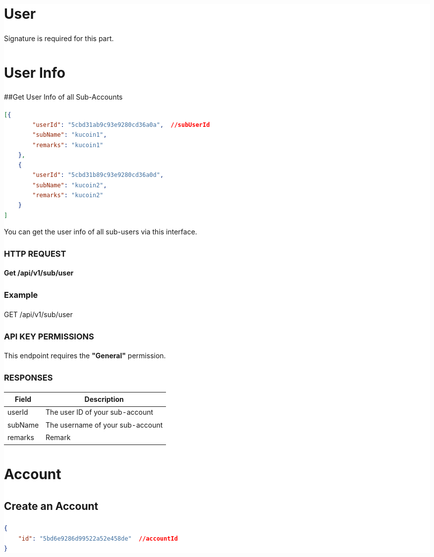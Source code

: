 


# User
Signature is required for this part.


# User Info

##Get User Info of all Sub-Accounts

```json
[{
		"userId": "5cbd31ab9c93e9280cd36a0a",  //subUserId
		"subName": "kucoin1",
		"remarks": "kucoin1"
	},
	{
		"userId": "5cbd31b89c93e9280cd36a0d",
		"subName": "kucoin2",
		"remarks": "kucoin2"
	}
]
```

You can get the user info of all sub-users via this interface.

### HTTP REQUEST

**Get /api/v1/sub/user**


### Example
GET /api/v1/sub/user

### API KEY PERMISSIONS
This endpoint requires the **"General"** permission.

### RESPONSES

Field | Description
--------- | -------
userId | The user ID of your sub-account
subName | The username of your sub-account
remarks | Remark



# Account

## Create an Account
```json
{
    "id": "5bd6e9286d99522a52e458de"  //accountId
}
```
